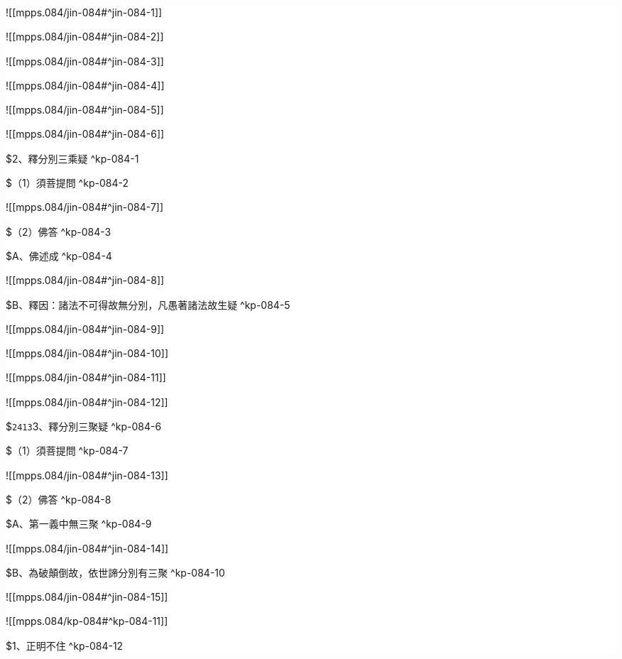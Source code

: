 ![[mpps.084/jin-084#^jin-084-1]]

![[mpps.084/jin-084#^jin-084-2]]

![[mpps.084/jin-084#^jin-084-3]]

![[mpps.084/jin-084#^jin-084-4]]

![[mpps.084/jin-084#^jin-084-5]]

![[mpps.084/jin-084#^jin-084-6]]

 $2、釋分別三乘疑 ^kp-084-1

 $（1）須菩提問 ^kp-084-2

![[mpps.084/jin-084#^jin-084-7]]

 $（2）佛答 ^kp-084-3

 $A、佛述成 ^kp-084-4

![[mpps.084/jin-084#^jin-084-8]]

 $B、釋因：諸法不可得故無分別，凡愚著諸法故生疑 ^kp-084-5

![[mpps.084/jin-084#^jin-084-9]]

![[mpps.084/jin-084#^jin-084-10]]

![[mpps.084/jin-084#^jin-084-11]]

![[mpps.084/jin-084#^jin-084-12]]

 $`2413`3、釋分別三聚疑 ^kp-084-6

 $（1）須菩提問 ^kp-084-7

![[mpps.084/jin-084#^jin-084-13]]

 $（2）佛答 ^kp-084-8

 $A、第一義中無三聚 ^kp-084-9

![[mpps.084/jin-084#^jin-084-14]]

 $B、為破顛倒故，依世諦分別有三聚 ^kp-084-10

![[mpps.084/jin-084#^jin-084-15]]

![[mpps.084/kp-084#^kp-084-11]]

 $1、正明不住 ^kp-084-12
